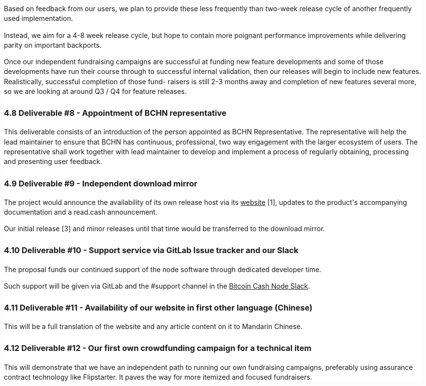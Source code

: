 Based on feedback from our users, we plan to provide these less frequently
than two-week release cycle of another frequently used implementation.

Instead, we aim for a 4-8 week release cycle, but hope to contain more
poignant performance improvements while delivering parity on important
backports.

Once our independent fundraising campaigns are successful at funding new
feature developments and some of those developments have run their course
through to successful internal validation, then our releases will begin to
include new features. Realistically, successful completion of those fund-
raisers is still 2-3 months away and completion of new features several
more, so we are looking at around Q3 / Q4 for feature releases.


### 4.8 Deliverable #8 - Appointment of BCHN representative

This deliverable consists of an introduction of the person appointed
as BCHN Representative. The representative will help the lead maintainer to
ensure that BCHN has continuous, professional, two way engagement with the
larger ecosystem of users. The representative shall work together with
lead maintainer to develop and implement a process of regularly obtaining,
processing and presenting user feedback.


### 4.9 Deliverable #9 - Independent download mirror

The project would announce the availability of its own release host
via its [website](https://bitcoincashnode.org) [1], updates to the product's
accompanying documentation and a read.cash announcement.

Our initial release [3] and minor releases until that time would be transferred
to the download mirror.


### 4.10 Deliverable #10 - Support service via GitLab Issue tracker and our Slack

The proposal funds our continued support of the node software through
dedicated developer time.

Such support will be given via GitLab and the #support channel in the
[Bitcoin Cash Node Slack](https://bitcoincash.slack.com).


### 4.11 Deliverable #11 - Availability of our website in first other language (Chinese)

This will be a full translation of the website and any article content on
it to Mandarin Chinese.


### 4.12 Deliverable #12 - Our first own crowdfunding campaign for a technical item

This will demonstrate that we have an independent path to running our own
fundraising campaigns, preferably using assurance contract technology
like Flipstarter. It paves the way for more itemized and focused fundraisers.
